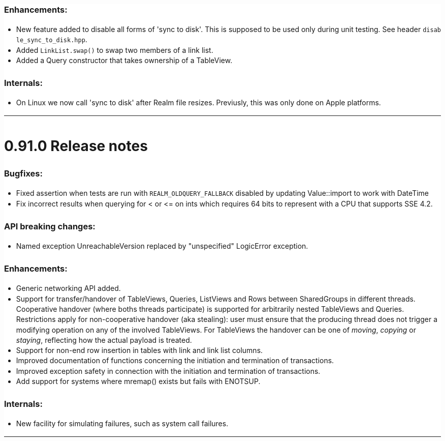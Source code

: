 ### Enhancements:

* New feature added to disable all forms of 'sync to disk'. This is supposed to
  be used only during unit testing. See header `disable_sync_to_disk.hpp`.
* Added `LinkList.swap()` to swap two members of a link list.
* Added a Query constructor that takes ownership of a TableView.

### Internals:

* On Linux we now call 'sync to disk' after Realm file resizes. Previusly, this
  was only done on Apple platforms.

----------------------------------------------

# 0.91.0 Release notes

### Bugfixes:

* Fixed assertion when tests are run with `REALM_OLDQUERY_FALLBACK` disabled by
  updating Value::import to work with DateTime
* Fix incorrect results when querying for < or <= on ints which requires 64 bits
  to represent with a CPU that supports SSE 4.2.

### API breaking changes:

* Named exception UnreachableVersion replaced by "unspecified" LogicError
  exception.

### Enhancements:

* Generic networking API added.
* Support for transfer/handover of TableViews, Queries, ListViews and Rows
  between SharedGroups in different threads.  Cooperative handover (where boths
  threads participate) is supported for arbitrarily nested TableViews and
  Queries.  Restrictions apply for non-cooperative handover (aka stealing): user
  must ensure that the producing thread does not trigger a modifying operation
  on any of the involved TableViews.  For TableViews the handover can be one of
  *moving*, *copying* or *staying*, reflecting how the actual payload is
  treated.
* Support for non-end row insertion in tables with link and link list columns.
* Improved documentation of functions concerning the initiation and termination
  of transactions.
* Improved exception safety in connection with the initiation and termination of
  transactions.
* Add support for systems where mremap() exists but fails with ENOTSUP.

### Internals:

* New facility for simulating failures, such as system call failures.

----------------------------------------------
